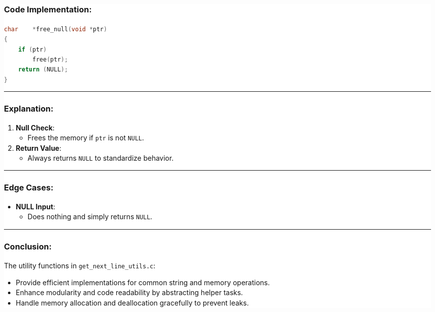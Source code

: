 ### **Code Implementation**:

```c
char	*free_null(void *ptr)
{
	if (ptr)
		free(ptr);
	return (NULL);
}

```

---

### **Explanation**:

1. **Null Check**:
    - Frees the memory if `ptr` is not `NULL`.
2. **Return Value**:
    - Always returns `NULL` to standardize behavior.

---

### **Edge Cases**:

- **NULL Input**:
    - Does nothing and simply returns `NULL`.

---

### **Conclusion**:

The utility functions in `get_next_line_utils.c`:

- Provide efficient implementations for common string and memory operations.
- Enhance modularity and code readability by abstracting helper tasks.
- Handle memory allocation and deallocation gracefully to prevent leaks.